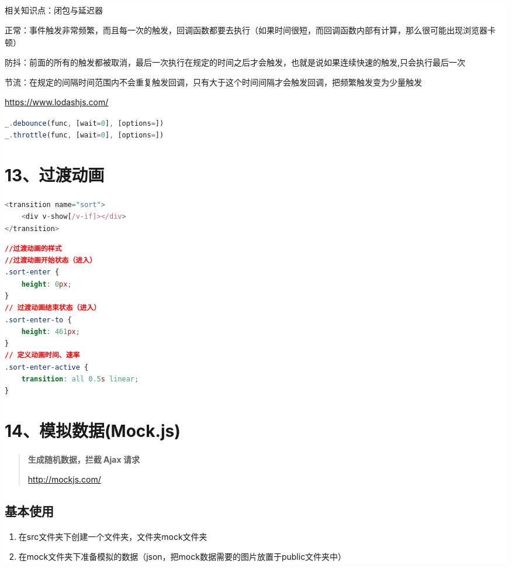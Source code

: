 相关知识点：闭包与延迟器

正常：事件触发非常频繁，而且每一次的触发，回调函数都要去执行（如果时间很短，而回调函数内部有计算，那么很可能出现浏览器卡顿）

防抖：前面的所有的触发都被取消，最后一次执行在规定的时间之后才会触发，也就是说如果连续快速的触发,只会执行最后一次

节流：在规定的间隔时间范围内不会重复触发回调，只有大于这个时间间隔才会触发回调，把频繁触发变为少量触发

https://www.lodashjs.com/

```js
_.debounce(func, [wait=0], [options=])
_.throttle(func, [wait=0], [options=])
```



# 13、过渡动画

```js
<transition name="sort">
	<div v-show[/v-if]></div>
</transition>
```



```css
//过渡动画的样式
//过渡动画开始状态（进入）
.sort-enter {
    height: 0px;
}
// 过渡动画结束状态（进入）
.sort-enter-to {
    height: 461px;
}
// 定义动画时间、速率
.sort-enter-active {
    transition: all 0.5s linear;
}
```



# 14、模拟数据(Mock.js)

> **生成随机数据，拦截 Ajax 请求**
>
> http://mockjs.com/

## 基本使用

1. 在src文件夹下创建一个文件夹，文件夹mock文件夹

2. 在mock文件夹下准备模拟的数据（json，把mock数据需要的图片放置于public文件夹中）
